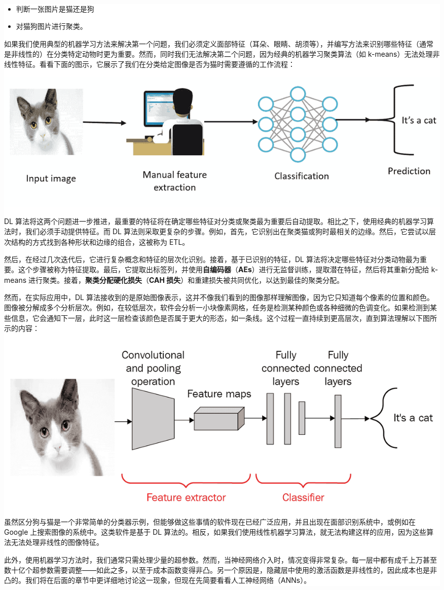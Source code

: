 +   判断一张图片是猫还是狗

+   对猫狗图片进行聚类。

如果我们使用典型的机器学习方法来解决第一个问题，我们必须定义面部特征（耳朵、眼睛、胡须等），并编写方法来识别哪些特征（通常是非线性的）在分类特定动物时更为重要。然而，同时我们无法解决第二个问题，因为经典的机器学习聚类算法（如 k-means）无法处理非线性特征。看看下面的图示，它展示了我们在分类给定图像是否为猫时需要遵循的工作流程：

![](img/6774fd8b-9b85-47e3-af7e-f9b28f882e9f.png)

DL 算法将这两个问题进一步推进，最重要的特征将在确定哪些特征对分类或聚类最为重要后自动提取。相比之下，使用经典的机器学习算法时，我们必须手动提供特征。而 DL 算法则采取更复杂的步骤。例如，首先，它识别出在聚类猫或狗时最相关的边缘。然后，它尝试以层次结构的方式找到各种形状和边缘的组合，这被称为 ETL。

然后，在经过几次迭代后，它进行复杂概念和特征的层次化识别。接着，基于已识别的特征，DL 算法将决定哪些特征对分类动物最为重要。这个步骤被称为特征提取。最后，它提取出标签列，并使用**自编码器**（**AEs**）进行无监督训练，提取潜在特征，然后将其重新分配给 k-means 进行聚类。接着，**聚类分配硬化损失**（**CAH 损失**）和重建损失被共同优化，以达到最佳的聚类分配。

然而，在实际应用中，DL 算法接收到的是原始图像表示，这并不像我们看到的图像那样理解图像，因为它只知道每个像素的位置和颜色。图像被分解成多个分析层次。例如，在较低层次，软件会分析一小块像素网格，任务是检测某种颜色或各种细微的色调变化。如果检测到某些信息，它会通知下一层，此时这一层检查该颜色是否属于更大的形态，如一条线。这个过程一直持续到更高层次，直到算法理解以下图所示的内容：

![](img/6be27318-8090-42f0-8d8c-005086271f80.png)

虽然区分狗与猫是一个非常简单的分类器示例，但能够做这些事情的软件现在已经广泛应用，并且出现在面部识别系统中，或例如在 Google 上搜索图像的系统中。这类软件是基于 DL 算法的。相反，如果我们使用线性机器学习算法，就无法构建这样的应用，因为这些算法无法处理非线性的图像特征。

此外，使用机器学习方法时，我们通常只需处理少量的超参数。然而，当神经网络介入时，情况变得非常复杂。每一层中都有成千上万甚至数十亿个超参数需要调整——如此之多，以至于成本函数变得非凸。另一个原因是，隐藏层中使用的激活函数是非线性的，因此成本也是非凸的。我们将在后面的章节中更详细地讨论这一现象，但现在先简要看看人工神经网络（ANNs）。
